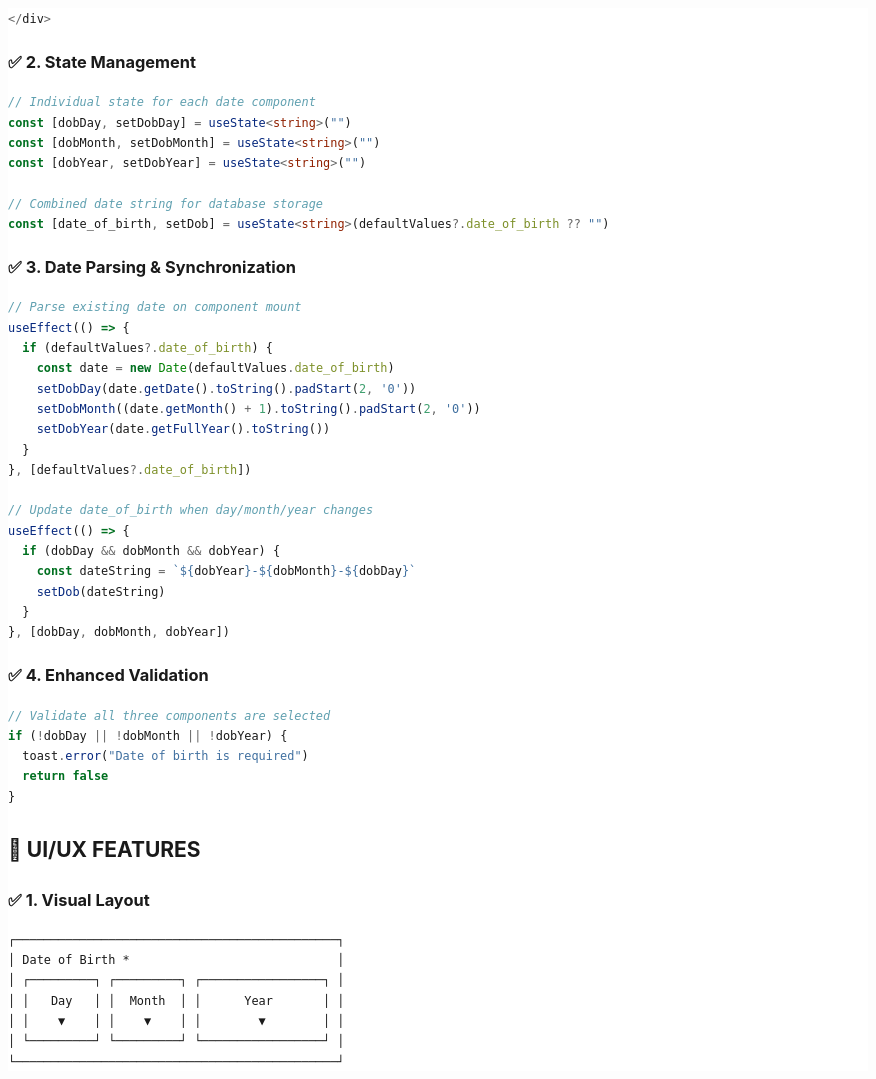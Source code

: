 ```typescript
</div>
```

### **✅ 2. State Management**
```typescript
// Individual state for each date component
const [dobDay, setDobDay] = useState<string>("")
const [dobMonth, setDobMonth] = useState<string>("")
const [dobYear, setDobYear] = useState<string>("")

// Combined date string for database storage
const [date_of_birth, setDob] = useState<string>(defaultValues?.date_of_birth ?? "")
```

### **✅ 3. Date Parsing & Synchronization**
```typescript
// Parse existing date on component mount
useEffect(() => {
  if (defaultValues?.date_of_birth) {
    const date = new Date(defaultValues.date_of_birth)
    setDobDay(date.getDate().toString().padStart(2, '0'))
    setDobMonth((date.getMonth() + 1).toString().padStart(2, '0'))
    setDobYear(date.getFullYear().toString())
  }
}, [defaultValues?.date_of_birth])

// Update date_of_birth when day/month/year changes
useEffect(() => {
  if (dobDay && dobMonth && dobYear) {
    const dateString = `${dobYear}-${dobMonth}-${dobDay}`
    setDob(dateString)
  }
}, [dobDay, dobMonth, dobYear])
```

### **✅ 4. Enhanced Validation**
```typescript
// Validate all three components are selected
if (!dobDay || !dobMonth || !dobYear) {
  toast.error("Date of birth is required")
  return false
}
```

## 🎨 **UI/UX FEATURES**

### **✅ 1. Visual Layout**
```
┌─────────────────────────────────────────────┐
│ Date of Birth *                             │
│ ┌─────────┐ ┌─────────┐ ┌─────────────────┐ │
│ │   Day   │ │  Month  │ │      Year       │ │
│ │    ▼    │ │    ▼    │ │        ▼        │ │
│ └─────────┘ └─────────┘ └─────────────────┘ │
└─────────────────────────────────────────────┘
```
